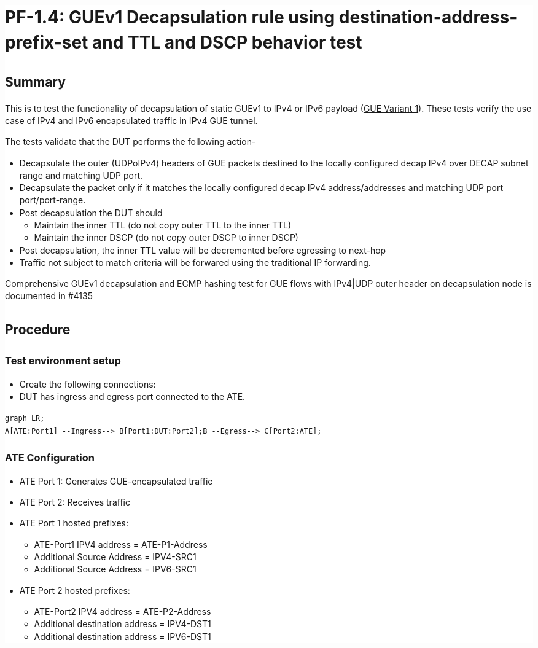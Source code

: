 # PF-1.4: GUEv1 Decapsulation rule using destination-address-prefix-set and TTL and DSCP behavior test

## Summary

This is to test the functionality of decapsulation of static GUEv1 to IPv4 or IPv6 payload ([GUE Variant 1](https://datatracker.ietf.org/doc/html/draft-ietf-intarea-gue-09#section-4)). These tests verify the use case of IPv4 and IPv6 encapsulated traffic in IPv4 GUE tunnel. 

The tests validate that the DUT performs the following action-

 - Decapsulate the outer (UDPoIPv4) headers of GUE packets destined to the locally configured decap IPv4 over DECAP subnet range and matching UDP port. 
 - Decapsulate the packet only if it matches the locally configured decap IPv4 address/addresses and matching UDP port port/port-range.
 - Post decapsulation the DUT should 
	- Maintain the inner TTL (do not copy outer TTL to the inner TTL)
	- Maintain the inner DSCP (do not copy outer DSCP to inner DSCP)
 - Post decapsulation, the inner TTL value will be decremented before egressing to next-hop
 - Traffic not subject to match criteria will be forwared using the traditional IP forwarding.

 Comprehensive GUEv1 decapsulation and ECMP hashing test for GUE flows with IPv4|UDP outer header on decapsulation node is documented in [#4135](https://github.com/openconfig/featureprofiles/pull/4135)

## Procedure

### Test environment setup

* Create the following connections:
* DUT has ingress and egress port connected to the ATE.
  
```mermaid
graph LR; 
A[ATE:Port1] --Ingress--> B[Port1:DUT:Port2];B --Egress--> C[Port2:ATE];
```

### ATE Configuration

*  ATE Port 1: Generates GUE-encapsulated traffic
*  ATE Port 2: Receives traffic
  
* ATE Port 1 hosted prefixes:

  * ATE-Port1 IPV4 address = ATE-P1-Address
  * Additional Source Address = IPV4-SRC1
  * Additional Source Address = IPV6-SRC1 

* ATE Port 2 hosted prefixes:

  * ATE-Port2 IPV4 address = ATE-P2-Address
  * Additional destination address = IPV4-DST1
  * Additional destination address = IPV6-DST1
